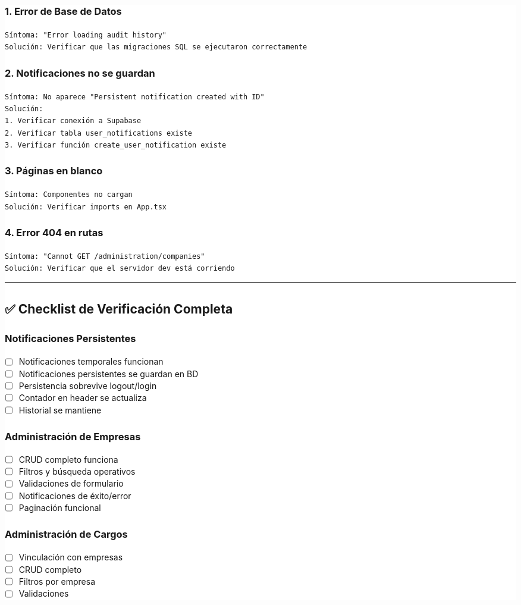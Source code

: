 ### 1. **Error de Base de Datos**
```
Síntoma: "Error loading audit history"
Solución: Verificar que las migraciones SQL se ejecutaron correctamente
```

### 2. **Notificaciones no se guardan**
```
Síntoma: No aparece "Persistent notification created with ID"
Solución: 
1. Verificar conexión a Supabase
2. Verificar tabla user_notifications existe
3. Verificar función create_user_notification existe
```

### 3. **Páginas en blanco**
```
Síntoma: Componentes no cargan
Solución: Verificar imports en App.tsx
```

### 4. **Error 404 en rutas**
```
Síntoma: "Cannot GET /administration/companies"
Solución: Verificar que el servidor dev está corriendo
```

---

## ✅ Checklist de Verificación Completa

### Notificaciones Persistentes
- [ ] Notificaciones temporales funcionan
- [ ] Notificaciones persistentes se guardan en BD
- [ ] Persistencia sobrevive logout/login
- [ ] Contador en header se actualiza
- [ ] Historial se mantiene

### Administración de Empresas
- [ ] CRUD completo funciona
- [ ] Filtros y búsqueda operativos
- [ ] Validaciones de formulario
- [ ] Notificaciones de éxito/error
- [ ] Paginación funcional

### Administración de Cargos
- [ ] Vinculación con empresas
- [ ] CRUD completo
- [ ] Filtros por empresa
- [ ] Validaciones
